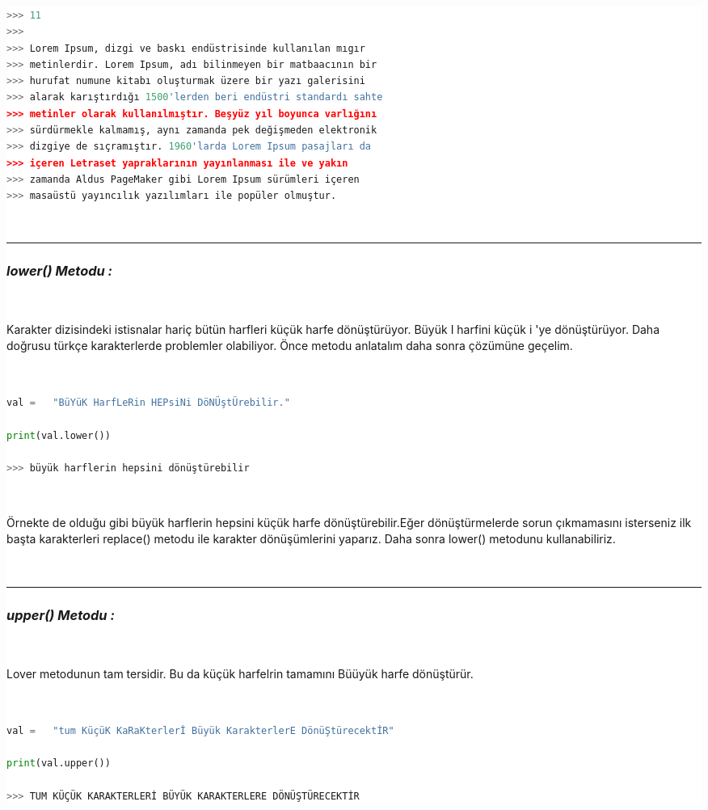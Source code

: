 ```py
>>> 11
>>> 
>>> Lorem Ipsum, dizgi ve baskı endüstrisinde kullanılan mıgır 
>>> metinlerdir. Lorem Ipsum, adı bilinmeyen bir matbaacının bir 
>>> hurufat numune kitabı oluşturmak üzere bir yazı galerisini 
>>> alarak karıştırdığı 1500'lerden beri endüstri standardı sahte 
>>> metinler olarak kullanılmıştır. Beşyüz yıl boyunca varlığını
>>> sürdürmekle kalmamış, aynı zamanda pek değişmeden elektronik
>>> dizgiye de sıçramıştır. 1960'larda Lorem Ipsum pasajları da
>>> içeren Letraset yapraklarının yayınlanması ile ve yakın 
>>> zamanda Aldus PageMaker gibi Lorem Ipsum sürümleri içeren 
>>> masaüstü yayıncılık yazılımları ile popüler olmuştur.
```


<br><hr>

### ***lower() Metodu :***

<br>

Karakter dizisindeki istisnalar hariç bütün harfleri küçük harfe dönüştürüyor. Büyük I harfini küçük i 'ye dönüştürüyor. Daha doğrusu türkçe karakterlerde problemler olabiliyor. Önce metodu anlatalım daha sonra çözümüne geçelim.

<br>

```py
val =   "BüYüK HarfLeRin HEPsiNi DöNÜştÜrebilir."

print(val.lower())

>>> büyük harflerin hepsini dönüştürebilir
```

<br>

Örnekte de olduğu gibi büyük harflerin hepsini küçük harfe dönüştürebilir.Eğer dönüştürmelerde sorun çıkmamasını isterseniz ilk başta karakterleri replace() metodu ile karakter dönüşümlerini yaparız. Daha sonra lower() metodunu kullanabiliriz.

<br><hr>

### ***upper() Metodu :***

<br>

Lover metodunun tam tersidir. Bu da küçük harfelrin tamamını Büüyük harfe dönüştürür.


<br>

```py
val =   "tum KüçüK KaRaKterlerİ Büyük KarakterlerE DönüŞtürecektİR"

print(val.upper())

>>> TUM KÜÇÜK KARAKTERLERİ BÜYÜK KARAKTERLERE DÖNÜŞTÜRECEKTİR
```
